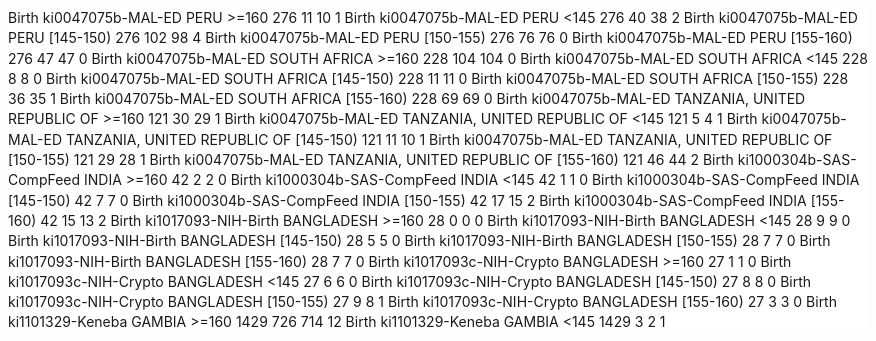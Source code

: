 Birth       ki0047075b-MAL-ED          PERU                           >=160          276     11     10      1
Birth       ki0047075b-MAL-ED          PERU                           <145           276     40     38      2
Birth       ki0047075b-MAL-ED          PERU                           [145-150)      276    102     98      4
Birth       ki0047075b-MAL-ED          PERU                           [150-155)      276     76     76      0
Birth       ki0047075b-MAL-ED          PERU                           [155-160)      276     47     47      0
Birth       ki0047075b-MAL-ED          SOUTH AFRICA                   >=160          228    104    104      0
Birth       ki0047075b-MAL-ED          SOUTH AFRICA                   <145           228      8      8      0
Birth       ki0047075b-MAL-ED          SOUTH AFRICA                   [145-150)      228     11     11      0
Birth       ki0047075b-MAL-ED          SOUTH AFRICA                   [150-155)      228     36     35      1
Birth       ki0047075b-MAL-ED          SOUTH AFRICA                   [155-160)      228     69     69      0
Birth       ki0047075b-MAL-ED          TANZANIA, UNITED REPUBLIC OF   >=160          121     30     29      1
Birth       ki0047075b-MAL-ED          TANZANIA, UNITED REPUBLIC OF   <145           121      5      4      1
Birth       ki0047075b-MAL-ED          TANZANIA, UNITED REPUBLIC OF   [145-150)      121     11     10      1
Birth       ki0047075b-MAL-ED          TANZANIA, UNITED REPUBLIC OF   [150-155)      121     29     28      1
Birth       ki0047075b-MAL-ED          TANZANIA, UNITED REPUBLIC OF   [155-160)      121     46     44      2
Birth       ki1000304b-SAS-CompFeed    INDIA                          >=160           42      2      2      0
Birth       ki1000304b-SAS-CompFeed    INDIA                          <145            42      1      1      0
Birth       ki1000304b-SAS-CompFeed    INDIA                          [145-150)       42      7      7      0
Birth       ki1000304b-SAS-CompFeed    INDIA                          [150-155)       42     17     15      2
Birth       ki1000304b-SAS-CompFeed    INDIA                          [155-160)       42     15     13      2
Birth       ki1017093-NIH-Birth        BANGLADESH                     >=160           28      0      0      0
Birth       ki1017093-NIH-Birth        BANGLADESH                     <145            28      9      9      0
Birth       ki1017093-NIH-Birth        BANGLADESH                     [145-150)       28      5      5      0
Birth       ki1017093-NIH-Birth        BANGLADESH                     [150-155)       28      7      7      0
Birth       ki1017093-NIH-Birth        BANGLADESH                     [155-160)       28      7      7      0
Birth       ki1017093c-NIH-Crypto      BANGLADESH                     >=160           27      1      1      0
Birth       ki1017093c-NIH-Crypto      BANGLADESH                     <145            27      6      6      0
Birth       ki1017093c-NIH-Crypto      BANGLADESH                     [145-150)       27      8      8      0
Birth       ki1017093c-NIH-Crypto      BANGLADESH                     [150-155)       27      9      8      1
Birth       ki1017093c-NIH-Crypto      BANGLADESH                     [155-160)       27      3      3      0
Birth       ki1101329-Keneba           GAMBIA                         >=160         1429    726    714     12
Birth       ki1101329-Keneba           GAMBIA                         <145          1429      3      2      1